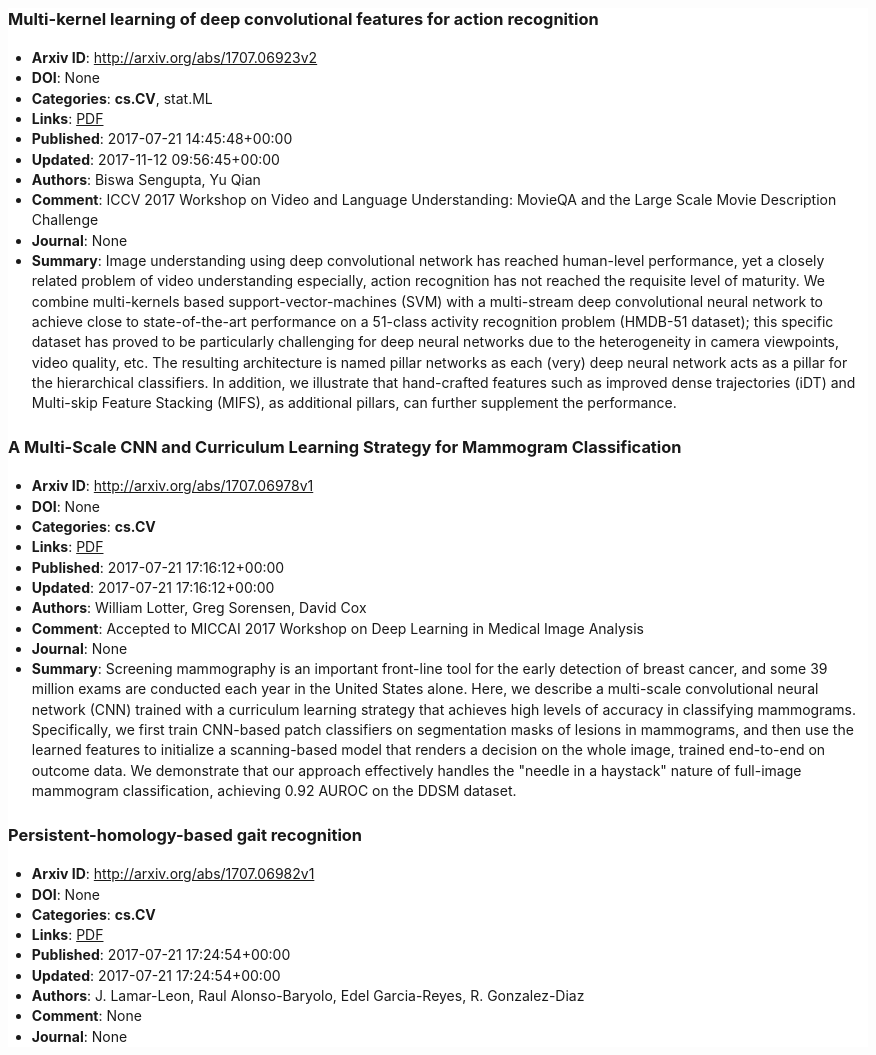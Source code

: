 

### Multi-kernel learning of deep convolutional features for action recognition
- **Arxiv ID**: http://arxiv.org/abs/1707.06923v2
- **DOI**: None
- **Categories**: **cs.CV**, stat.ML
- **Links**: [PDF](http://arxiv.org/pdf/1707.06923v2)
- **Published**: 2017-07-21 14:45:48+00:00
- **Updated**: 2017-11-12 09:56:45+00:00
- **Authors**: Biswa Sengupta, Yu Qian
- **Comment**: ICCV 2017 Workshop on Video and Language Understanding: MovieQA and
  the Large Scale Movie Description Challenge
- **Journal**: None
- **Summary**: Image understanding using deep convolutional network has reached human-level performance, yet a closely related problem of video understanding especially, action recognition has not reached the requisite level of maturity. We combine multi-kernels based support-vector-machines (SVM) with a multi-stream deep convolutional neural network to achieve close to state-of-the-art performance on a 51-class activity recognition problem (HMDB-51 dataset); this specific dataset has proved to be particularly challenging for deep neural networks due to the heterogeneity in camera viewpoints, video quality, etc. The resulting architecture is named pillar networks as each (very) deep neural network acts as a pillar for the hierarchical classifiers. In addition, we illustrate that hand-crafted features such as improved dense trajectories (iDT) and Multi-skip Feature Stacking (MIFS), as additional pillars, can further supplement the performance.



### A Multi-Scale CNN and Curriculum Learning Strategy for Mammogram Classification
- **Arxiv ID**: http://arxiv.org/abs/1707.06978v1
- **DOI**: None
- **Categories**: **cs.CV**
- **Links**: [PDF](http://arxiv.org/pdf/1707.06978v1)
- **Published**: 2017-07-21 17:16:12+00:00
- **Updated**: 2017-07-21 17:16:12+00:00
- **Authors**: William Lotter, Greg Sorensen, David Cox
- **Comment**: Accepted to MICCAI 2017 Workshop on Deep Learning in Medical Image
  Analysis
- **Journal**: None
- **Summary**: Screening mammography is an important front-line tool for the early detection of breast cancer, and some 39 million exams are conducted each year in the United States alone. Here, we describe a multi-scale convolutional neural network (CNN) trained with a curriculum learning strategy that achieves high levels of accuracy in classifying mammograms. Specifically, we first train CNN-based patch classifiers on segmentation masks of lesions in mammograms, and then use the learned features to initialize a scanning-based model that renders a decision on the whole image, trained end-to-end on outcome data. We demonstrate that our approach effectively handles the "needle in a haystack" nature of full-image mammogram classification, achieving 0.92 AUROC on the DDSM dataset.



### Persistent-homology-based gait recognition
- **Arxiv ID**: http://arxiv.org/abs/1707.06982v1
- **DOI**: None
- **Categories**: **cs.CV**
- **Links**: [PDF](http://arxiv.org/pdf/1707.06982v1)
- **Published**: 2017-07-21 17:24:54+00:00
- **Updated**: 2017-07-21 17:24:54+00:00
- **Authors**: J. Lamar-Leon, Raul Alonso-Baryolo, Edel Garcia-Reyes, R. Gonzalez-Diaz
- **Comment**: None
- **Journal**: None